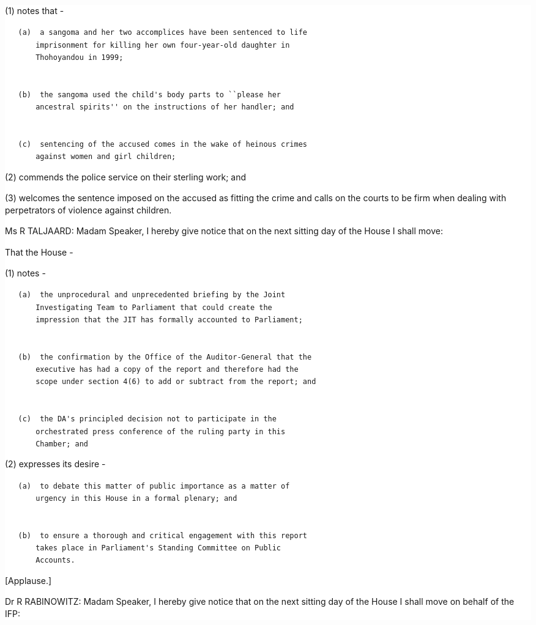
  (1) notes that -


       (a)  a sangoma and her two accomplices have been sentenced to life
           imprisonment for killing her own four-year-old daughter in
           Thohoyandou in 1999;


       (b)  the sangoma used the child's body parts to ``please her
           ancestral spirits'' on the instructions of her handler; and


       (c)  sentencing of the accused comes in the wake of heinous crimes
           against women and girl children;


  (2) commends the police service on their sterling work; and


  (3) welcomes the sentence imposed on the accused as fitting the crime and
       calls on the courts to be firm when dealing with perpetrators of
       violence against children.

Ms R TALJAARD: Madam Speaker, I hereby give notice that on the next sitting
day of the House I shall move:


  That the House -


  (1) notes -


       (a)  the unprocedural and unprecedented briefing by the Joint
           Investigating Team to Parliament that could create the
           impression that the JIT has formally accounted to Parliament;


       (b)  the confirmation by the Office of the Auditor-General that the
           executive has had a copy of the report and therefore had the
           scope under section 4(6) to add or subtract from the report; and


       (c)  the DA's principled decision not to participate in the
           orchestrated press conference of the ruling party in this
           Chamber; and


  (2) expresses its desire -


       (a)  to debate this matter of public importance as a matter of
           urgency in this House in a formal plenary; and


       (b)  to ensure a thorough and critical engagement with this report
           takes place in Parliament's Standing Committee on Public
           Accounts.

[Applause.]

Dr R RABINOWITZ: Madam Speaker, I hereby give notice that on the next
sitting day of the House I shall move on behalf of the IFP:

